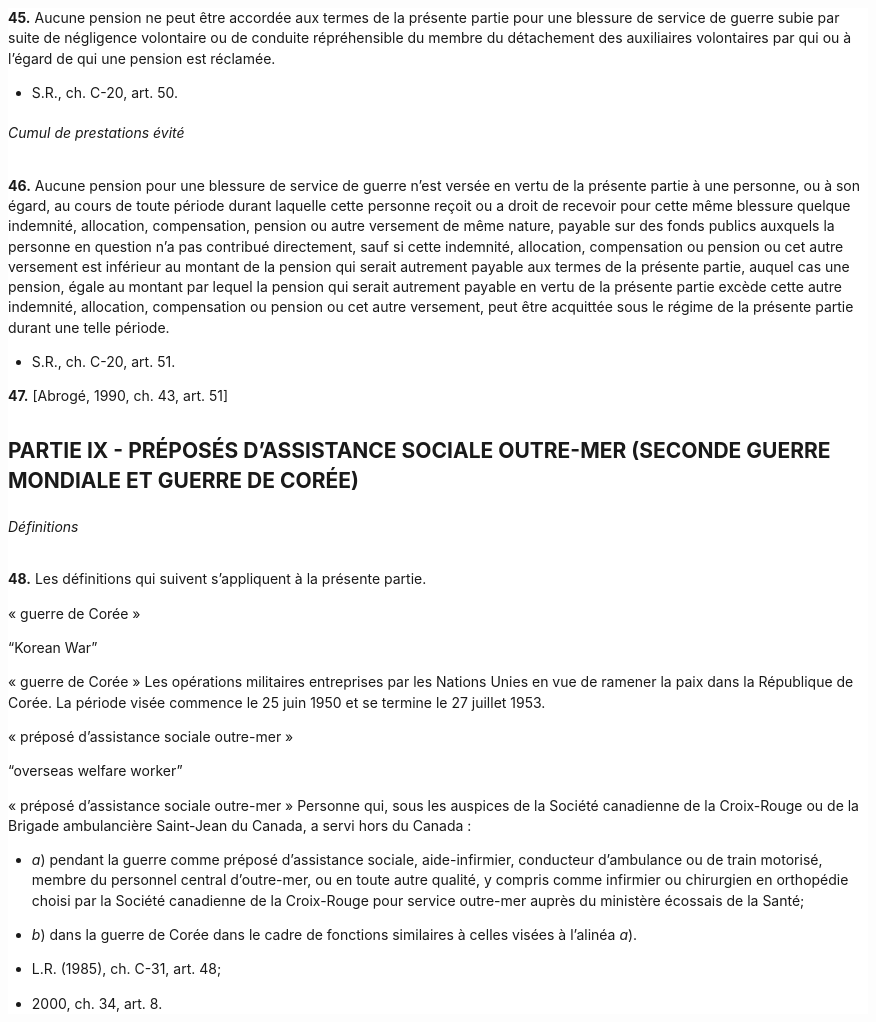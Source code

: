 **45.** Aucune pension ne peut être accordée aux termes de la présente partie pour une blessure de service de guerre subie par suite de négligence volontaire ou de conduite répréhensible du membre du détachement des auxiliaires volontaires par qui ou à l’égard de qui une pension est réclamée.

  * S.R., ch. C-20, art. 50.

###### Cumul de prestations évité

**46.** Aucune pension pour une blessure de service de guerre n’est versée en vertu de la présente partie à une personne, ou à son égard, au cours de toute période durant laquelle cette personne reçoit ou a droit de recevoir pour cette même blessure quelque indemnité, allocation, compensation, pension ou autre versement de même nature, payable sur des fonds publics auxquels la personne en question n’a pas contribué directement, sauf si cette indemnité, allocation, compensation ou pension ou cet autre versement est inférieur au montant de la pension qui serait autrement payable aux termes de la présente partie, auquel cas une pension, égale au montant par lequel la pension qui serait autrement payable en vertu de la présente partie excède cette autre indemnité, allocation, compensation ou pension ou cet autre versement, peut être acquittée sous le régime de la présente partie durant une telle période.

  * S.R., ch. C-20, art. 51.

**47.** [Abrogé, 1990, ch. 43, art. 51]

## PARTIE IX - PRÉPOSÉS D’ASSISTANCE SOCIALE OUTRE-MER (SECONDE GUERRE MONDIALE ET GUERRE DE CORÉE)

###### Définitions

**48.** Les définitions qui suivent s’appliquent à la présente partie.

« guerre de Corée »

“Korean War”

    

« guerre de Corée » Les opérations militaires entreprises par les Nations Unies en vue de ramener la paix dans la République de Corée. La période visée commence le 25 juin 1950 et se termine le 27 juillet 1953.

« préposé d’assistance sociale outre-mer »

“overseas welfare worker”

    

« préposé d’assistance sociale outre-mer » Personne qui, sous les auspices de la Société canadienne de la Croix-Rouge ou de la Brigade ambulancière Saint-Jean du Canada, a servi hors du Canada :

  * _a_) pendant la guerre comme préposé d’assistance sociale, aide-infirmier, conducteur d’ambulance ou de train motorisé, membre du personnel central d’outre-mer, ou en toute autre qualité, y compris comme infirmier ou chirurgien en orthopédie choisi par la Société canadienne de la Croix-Rouge pour service outre-mer auprès du ministère écossais de la Santé;

  * _b_) dans la guerre de Corée dans le cadre de fonctions similaires à celles visées à l’alinéa _a_).

  * L.R. (1985), ch. C-31, art. 48;
  * 2000, ch. 34, art. 8.
